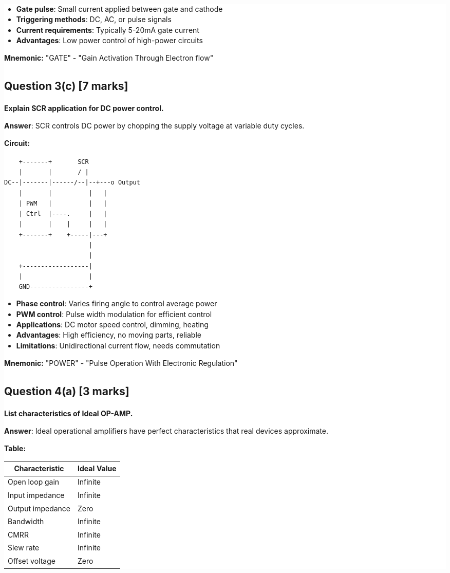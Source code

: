 - **Gate pulse**: Small current applied between gate and cathode
- **Triggering methods**: DC, AC, or pulse signals
- **Current requirements**: Typically 5-20mA gate current
- **Advantages**: Low power control of high-power circuits

**Mnemonic:** "GATE" - "Gain Activation Through Electron flow"

## Question 3(c) [7 marks]

**Explain SCR application for DC power control.**

**Answer**:
SCR controls DC power by chopping the supply voltage at variable duty cycles.

**Circuit:**

```goat
    +-------+       SCR
    |       |       / |
DC--|-------|------/--|--+---o Output
    |       |          |   |
    | PWM   |          |   |
    | Ctrl  |----.     |   |
    |       |    |     |   |
    +-------+    +-----|---+
                       |
                       |
    +------------------|
    |                  |
    GND----------------+
```

- **Phase control**: Varies firing angle to control average power
- **PWM control**: Pulse width modulation for efficient control
- **Applications**: DC motor speed control, dimming, heating
- **Advantages**: High efficiency, no moving parts, reliable
- **Limitations**: Unidirectional current flow, needs commutation

**Mnemonic:** "POWER" - "Pulse Operation With Electronic Regulation"

## Question 4(a) [3 marks]

**List characteristics of Ideal OP-AMP.**

**Answer**:
Ideal operational amplifiers have perfect characteristics that real devices approximate.

**Table:**

| Characteristic | Ideal Value |
|----------------|-------------|
| Open loop gain | Infinite |
| Input impedance | Infinite |
| Output impedance | Zero |
| Bandwidth | Infinite |
| CMRR | Infinite |
| Slew rate | Infinite |
| Offset voltage | Zero |
